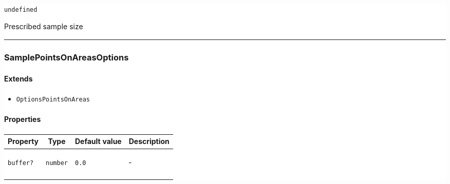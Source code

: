 </td>
<td>

`undefined`

</td>
<td>

Prescribed sample size

</td>
</tr>
</tbody>
</table>

---

### SamplePointsOnAreasOptions

#### Extends

- `OptionsPointsOnAreas`

#### Properties

<table>
<thead>
<tr>
<th>Property</th>
<th>Type</th>
<th>Default value</th>
<th>Description</th>
</tr>
</thead>
<tbody>
<tr>
<td>

<a id="buffer"></a> `buffer?`

</td>
<td>

`number`

</td>
<td>

`0.0`

</td>
<td>

‐

</td>
</tr>
<tr>
<td>
